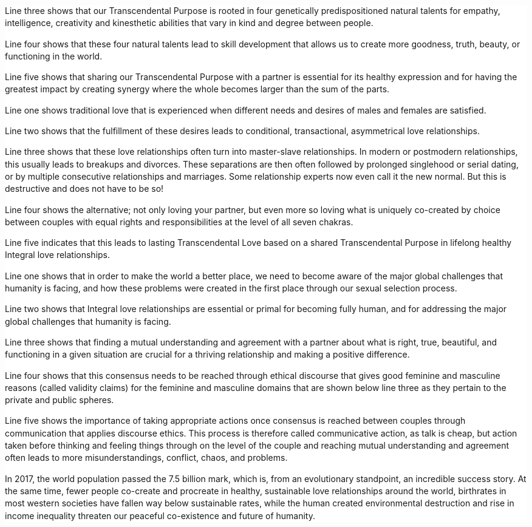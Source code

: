 Line three shows that our Transcendental Purpose is rooted in four genetically predispositioned natural talents for empathy, intelligence, creativity and kinesthetic abilities that vary in kind and degree between people. 

Line four shows that these four natural talents lead to skill development that allows us to create more goodness, truth, beauty, or functioning in the world. 

Line five shows that sharing our Transcendental Purpose with a partner is essential for its healthy expression and for having the greatest impact by creating synergy where the whole becomes larger than the sum of the parts.



Line one shows traditional love that is experienced when different needs and desires of males and females are satisfied. 

Line two shows that the fulfillment of these desires leads to conditional, transactional, asymmetrical love relationships. 

Line three shows that these love relationships often turn into master-slave relationships. In modern or postmodern relationships, this usually leads to breakups and divorces. These separations are then often followed by prolonged singlehood or serial dating, or by multiple consecutive relationships and marriages. Some relationship experts now even call it the new normal. But this is destructive and does not have to be so! 

Line four shows the alternative; not only loving your partner, but even more so loving what is uniquely co-created by choice between couples with equal rights and responsibilities at the level of all seven chakras. 

Line five indicates that this leads to lasting Transcendental Love based on a shared Transcendental Purpose in lifelong healthy Integral love relationships.



Line one shows that in order to make the world a better place, we need to become aware of the major global challenges that humanity is facing, and how these problems were created in the first place through our sexual selection process. 

Line two shows that Integral love relationships are essential or primal for becoming fully human, and for addressing the major global challenges that humanity is facing. 

Line three shows that finding a mutual understanding and agreement with a partner about what is right, true, beautiful, and functioning in a given situation are crucial for a thriving relationship and making a positive difference. 

Line four shows that this consensus needs to be reached through ethical discourse that gives good feminine and masculine reasons (called validity claims) for the feminine and masculine domains that are shown below line three as they pertain to the private and public spheres. 

Line five shows the importance of taking appropriate actions once consensus is reached between couples through communication that applies discourse ethics. This process is therefore called communicative action, as talk is cheap, but action taken before thinking and feeling things through on the level of the couple and reaching mutual understanding and agreement often leads to more misunderstandings, conflict, chaos, and problems.



In 2017, the world population passed the 7.5 billion mark, which is, from an evolutionary standpoint, an incredible success story. At the same time, fewer people co-create and procreate in healthy, sustainable love relationships around the world, birthrates in most western societies have fallen way below sustainable rates, while the human created environmental destruction and rise in income inequality threaten our peaceful co-existence and future of humanity.
